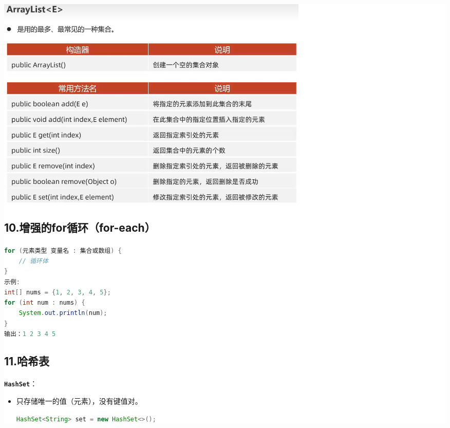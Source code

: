 <img title="" src="docs/assets/ArrayList.png" alt="" width="573">

## 10.增强的for循环（for-each）

```java
for (元素类型 变量名 : 集合或数组) {
    // 循环体
}
示例:
int[] nums = {1, 2, 3, 4, 5};
for (int num : nums) {
    System.out.println(num);
}
输出：1 2 3 4 5
```

## 11.哈希表

**`HashSet`**：

- 只存储唯一的值（元素），没有键值对。
  
  ```java
  HashSet<String> set = new HashSet<>();
  ```
